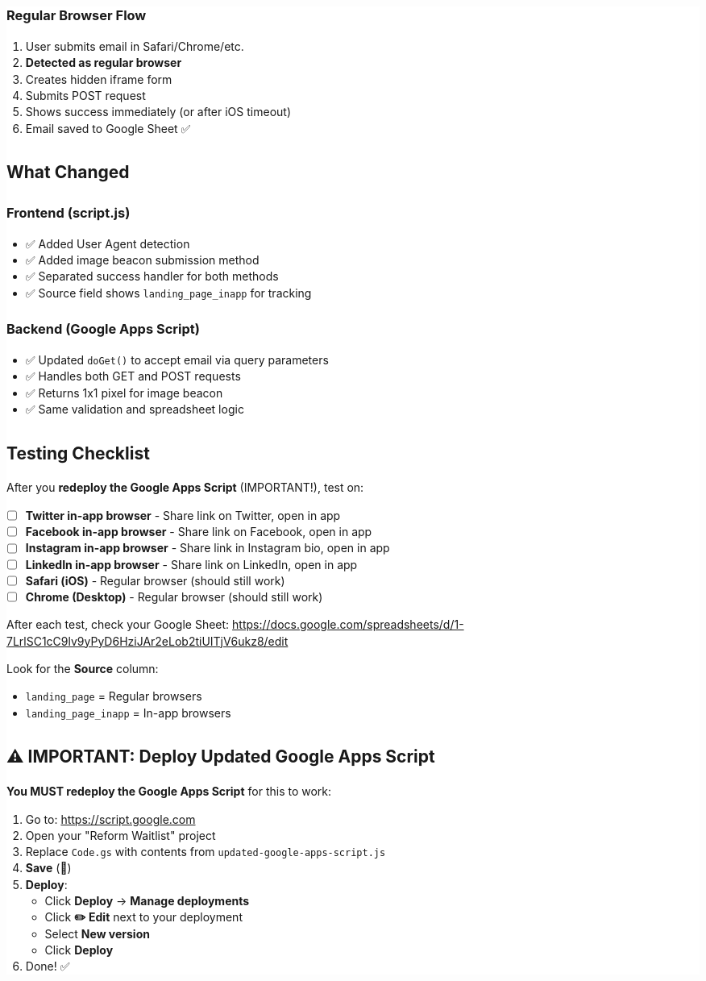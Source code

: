 ### Regular Browser Flow
1. User submits email in Safari/Chrome/etc.
2. **Detected as regular browser**
3. Creates hidden iframe form
4. Submits POST request
5. Shows success immediately (or after iOS timeout)
6. Email saved to Google Sheet ✅

## What Changed

### Frontend (script.js)
- ✅ Added User Agent detection
- ✅ Added image beacon submission method
- ✅ Separated success handler for both methods
- ✅ Source field shows `landing_page_inapp` for tracking

### Backend (Google Apps Script)
- ✅ Updated `doGet()` to accept email via query parameters
- ✅ Handles both GET and POST requests
- ✅ Returns 1x1 pixel for image beacon
- ✅ Same validation and spreadsheet logic

## Testing Checklist

After you **redeploy the Google Apps Script** (IMPORTANT!), test on:

- [ ] **Twitter in-app browser** - Share link on Twitter, open in app
- [ ] **Facebook in-app browser** - Share link on Facebook, open in app
- [ ] **Instagram in-app browser** - Share link in Instagram bio, open in app
- [ ] **LinkedIn in-app browser** - Share link on LinkedIn, open in app
- [ ] **Safari (iOS)** - Regular browser (should still work)
- [ ] **Chrome (Desktop)** - Regular browser (should still work)

After each test, check your Google Sheet:
https://docs.google.com/spreadsheets/d/1-7LrlSC1cC9lv9yPyD6HziJAr2eLob2tiUITjV6ukz8/edit

Look for the **Source** column:
- `landing_page` = Regular browsers
- `landing_page_inapp` = In-app browsers

## ⚠️ IMPORTANT: Deploy Updated Google Apps Script

**You MUST redeploy the Google Apps Script** for this to work:

1. Go to: https://script.google.com
2. Open your "Reform Waitlist" project
3. Replace `Code.gs` with contents from `updated-google-apps-script.js`
4. **Save** (💾)
5. **Deploy**:
   - Click **Deploy** → **Manage deployments**
   - Click **✏️ Edit** next to your deployment
   - Select **New version**
   - Click **Deploy**
6. Done! ✅
